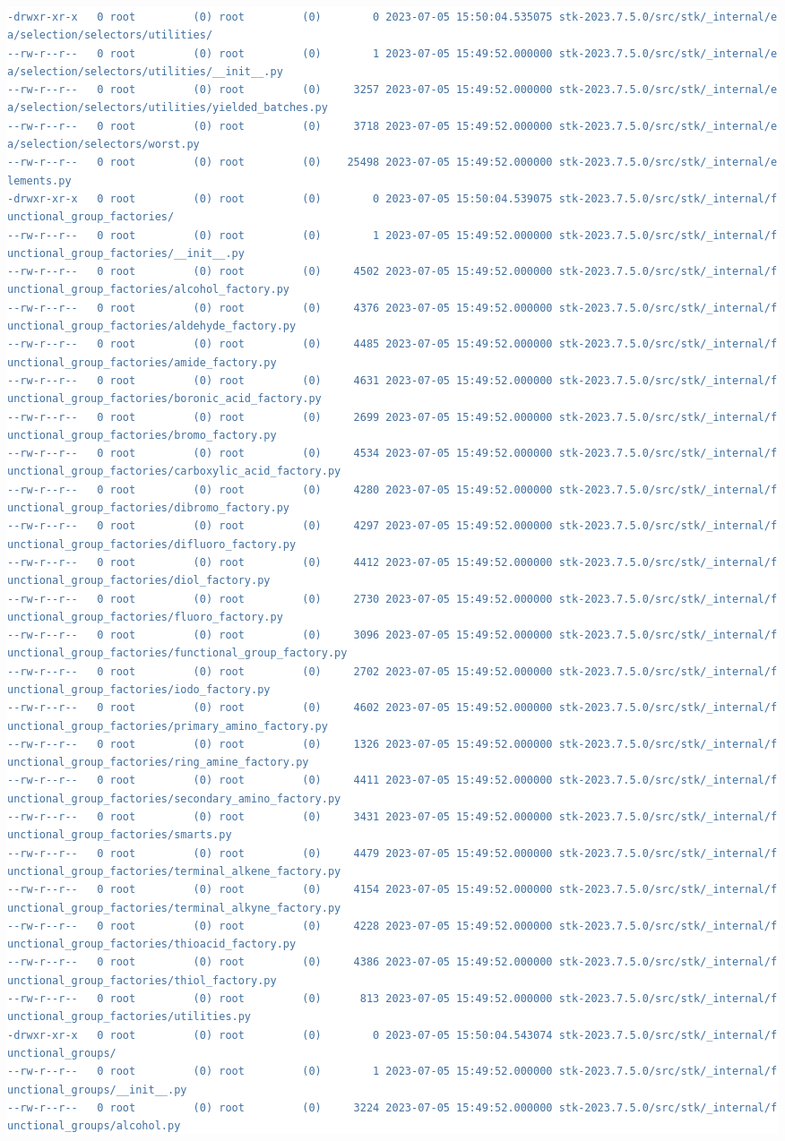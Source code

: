 ```diff
-drwxr-xr-x   0 root         (0) root         (0)        0 2023-07-05 15:50:04.535075 stk-2023.7.5.0/src/stk/_internal/ea/selection/selectors/utilities/
--rw-r--r--   0 root         (0) root         (0)        1 2023-07-05 15:49:52.000000 stk-2023.7.5.0/src/stk/_internal/ea/selection/selectors/utilities/__init__.py
--rw-r--r--   0 root         (0) root         (0)     3257 2023-07-05 15:49:52.000000 stk-2023.7.5.0/src/stk/_internal/ea/selection/selectors/utilities/yielded_batches.py
--rw-r--r--   0 root         (0) root         (0)     3718 2023-07-05 15:49:52.000000 stk-2023.7.5.0/src/stk/_internal/ea/selection/selectors/worst.py
--rw-r--r--   0 root         (0) root         (0)    25498 2023-07-05 15:49:52.000000 stk-2023.7.5.0/src/stk/_internal/elements.py
-drwxr-xr-x   0 root         (0) root         (0)        0 2023-07-05 15:50:04.539075 stk-2023.7.5.0/src/stk/_internal/functional_group_factories/
--rw-r--r--   0 root         (0) root         (0)        1 2023-07-05 15:49:52.000000 stk-2023.7.5.0/src/stk/_internal/functional_group_factories/__init__.py
--rw-r--r--   0 root         (0) root         (0)     4502 2023-07-05 15:49:52.000000 stk-2023.7.5.0/src/stk/_internal/functional_group_factories/alcohol_factory.py
--rw-r--r--   0 root         (0) root         (0)     4376 2023-07-05 15:49:52.000000 stk-2023.7.5.0/src/stk/_internal/functional_group_factories/aldehyde_factory.py
--rw-r--r--   0 root         (0) root         (0)     4485 2023-07-05 15:49:52.000000 stk-2023.7.5.0/src/stk/_internal/functional_group_factories/amide_factory.py
--rw-r--r--   0 root         (0) root         (0)     4631 2023-07-05 15:49:52.000000 stk-2023.7.5.0/src/stk/_internal/functional_group_factories/boronic_acid_factory.py
--rw-r--r--   0 root         (0) root         (0)     2699 2023-07-05 15:49:52.000000 stk-2023.7.5.0/src/stk/_internal/functional_group_factories/bromo_factory.py
--rw-r--r--   0 root         (0) root         (0)     4534 2023-07-05 15:49:52.000000 stk-2023.7.5.0/src/stk/_internal/functional_group_factories/carboxylic_acid_factory.py
--rw-r--r--   0 root         (0) root         (0)     4280 2023-07-05 15:49:52.000000 stk-2023.7.5.0/src/stk/_internal/functional_group_factories/dibromo_factory.py
--rw-r--r--   0 root         (0) root         (0)     4297 2023-07-05 15:49:52.000000 stk-2023.7.5.0/src/stk/_internal/functional_group_factories/difluoro_factory.py
--rw-r--r--   0 root         (0) root         (0)     4412 2023-07-05 15:49:52.000000 stk-2023.7.5.0/src/stk/_internal/functional_group_factories/diol_factory.py
--rw-r--r--   0 root         (0) root         (0)     2730 2023-07-05 15:49:52.000000 stk-2023.7.5.0/src/stk/_internal/functional_group_factories/fluoro_factory.py
--rw-r--r--   0 root         (0) root         (0)     3096 2023-07-05 15:49:52.000000 stk-2023.7.5.0/src/stk/_internal/functional_group_factories/functional_group_factory.py
--rw-r--r--   0 root         (0) root         (0)     2702 2023-07-05 15:49:52.000000 stk-2023.7.5.0/src/stk/_internal/functional_group_factories/iodo_factory.py
--rw-r--r--   0 root         (0) root         (0)     4602 2023-07-05 15:49:52.000000 stk-2023.7.5.0/src/stk/_internal/functional_group_factories/primary_amino_factory.py
--rw-r--r--   0 root         (0) root         (0)     1326 2023-07-05 15:49:52.000000 stk-2023.7.5.0/src/stk/_internal/functional_group_factories/ring_amine_factory.py
--rw-r--r--   0 root         (0) root         (0)     4411 2023-07-05 15:49:52.000000 stk-2023.7.5.0/src/stk/_internal/functional_group_factories/secondary_amino_factory.py
--rw-r--r--   0 root         (0) root         (0)     3431 2023-07-05 15:49:52.000000 stk-2023.7.5.0/src/stk/_internal/functional_group_factories/smarts.py
--rw-r--r--   0 root         (0) root         (0)     4479 2023-07-05 15:49:52.000000 stk-2023.7.5.0/src/stk/_internal/functional_group_factories/terminal_alkene_factory.py
--rw-r--r--   0 root         (0) root         (0)     4154 2023-07-05 15:49:52.000000 stk-2023.7.5.0/src/stk/_internal/functional_group_factories/terminal_alkyne_factory.py
--rw-r--r--   0 root         (0) root         (0)     4228 2023-07-05 15:49:52.000000 stk-2023.7.5.0/src/stk/_internal/functional_group_factories/thioacid_factory.py
--rw-r--r--   0 root         (0) root         (0)     4386 2023-07-05 15:49:52.000000 stk-2023.7.5.0/src/stk/_internal/functional_group_factories/thiol_factory.py
--rw-r--r--   0 root         (0) root         (0)      813 2023-07-05 15:49:52.000000 stk-2023.7.5.0/src/stk/_internal/functional_group_factories/utilities.py
-drwxr-xr-x   0 root         (0) root         (0)        0 2023-07-05 15:50:04.543074 stk-2023.7.5.0/src/stk/_internal/functional_groups/
--rw-r--r--   0 root         (0) root         (0)        1 2023-07-05 15:49:52.000000 stk-2023.7.5.0/src/stk/_internal/functional_groups/__init__.py
--rw-r--r--   0 root         (0) root         (0)     3224 2023-07-05 15:49:52.000000 stk-2023.7.5.0/src/stk/_internal/functional_groups/alcohol.py
```
